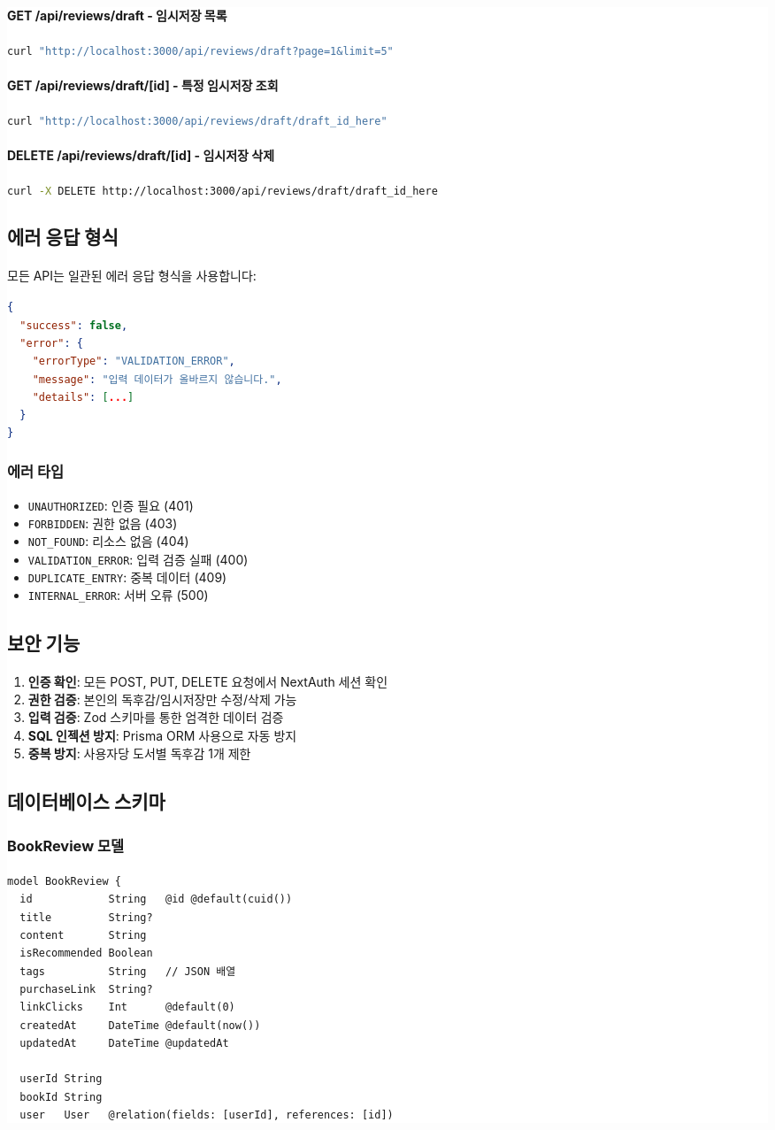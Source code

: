 #### GET /api/reviews/draft - 임시저장 목록
```bash
curl "http://localhost:3000/api/reviews/draft?page=1&limit=5"
```

#### GET /api/reviews/draft/[id] - 특정 임시저장 조회
```bash
curl "http://localhost:3000/api/reviews/draft/draft_id_here"
```

#### DELETE /api/reviews/draft/[id] - 임시저장 삭제
```bash
curl -X DELETE http://localhost:3000/api/reviews/draft/draft_id_here
```

## 에러 응답 형식

모든 API는 일관된 에러 응답 형식을 사용합니다:

```json
{
  "success": false,
  "error": {
    "errorType": "VALIDATION_ERROR",
    "message": "입력 데이터가 올바르지 않습니다.",
    "details": [...]
  }
}
```

### 에러 타입
- `UNAUTHORIZED`: 인증 필요 (401)
- `FORBIDDEN`: 권한 없음 (403)
- `NOT_FOUND`: 리소스 없음 (404)
- `VALIDATION_ERROR`: 입력 검증 실패 (400)
- `DUPLICATE_ENTRY`: 중복 데이터 (409)
- `INTERNAL_ERROR`: 서버 오류 (500)

## 보안 기능

1. **인증 확인**: 모든 POST, PUT, DELETE 요청에서 NextAuth 세션 확인
2. **권한 검증**: 본인의 독후감/임시저장만 수정/삭제 가능
3. **입력 검증**: Zod 스키마를 통한 엄격한 데이터 검증
4. **SQL 인젝션 방지**: Prisma ORM 사용으로 자동 방지
5. **중복 방지**: 사용자당 도서별 독후감 1개 제한

## 데이터베이스 스키마

### BookReview 모델
```prisma
model BookReview {
  id            String   @id @default(cuid())
  title         String?
  content       String
  isRecommended Boolean
  tags          String   // JSON 배열
  purchaseLink  String?
  linkClicks    Int      @default(0)
  createdAt     DateTime @default(now())
  updatedAt     DateTime @updatedAt

  userId String
  bookId String
  user   User   @relation(fields: [userId], references: [id])
```